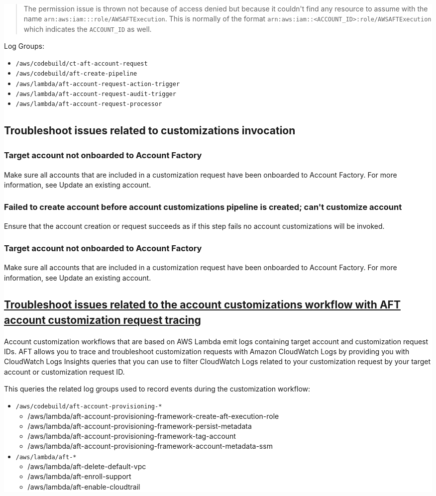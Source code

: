 > The permission issue is thrown not because of access denied but because it couldn't find any resource to assume with the name `arn:aws:iam:::role/AWSAFTExecution`. This is normally of the format `arn:aws:iam::<ACCOUNT_ID>:role/AWSAFTExecution` which indicates the `ACCOUNT_ID` as well.

Log Groups:

* `/aws/codebuild/ct-aft-account-request`
* `/aws/codebuild/aft-create-pipeline`
* `/aws/lambda/aft-account-request-action-trigger`
* `/aws/lambda/aft-account-request-audit-trigger`
* `/aws/lambda/aft-account-request-processor`

## Troubleshoot issues related to customizations invocation

### Target account not onboarded to Account Factory

Make sure all accounts that are included in a customization request have been onboarded to Account Factory. For more information, see Update an existing account.

### Failed to create account before account customizations pipeline is created; can't customize account

Ensure that the account creation or request succeeds as if this step fails no account customizations will be invoked.

### Target account not onboarded to Account Factory

Make sure all accounts that are included in a customization request have been onboarded to Account Factory. For more information, see Update an existing account.

## [Troubleshoot issues related to the account customizations workflow with AFT account customization request tracing](https://docs.aws.amazon.com/controltower/latest/userguide/aft-account-customization-options.html#aft-customization-request)


Account customization workflows that are based on AWS Lambda emit logs containing target account and customization request IDs. AFT allows you to trace and troubleshoot customization requests with Amazon CloudWatch Logs by providing you with CloudWatch Logs Insights queries that you can use to filter CloudWatch Logs related to your customization request by your target account or customization request ID.


This queries the related log groups used to record events during the customization workflow:

* `/aws/codebuild/aft-account-provisioning-*`
  * /aws/lambda/aft-account-provisioning-framework-create-aft-execution-role
  * /aws/lambda/aft-account-provisioning-framework-persist-metadata
  * /aws/lambda/aft-account-provisioning-framework-tag-account
  * /aws/lambda/aft-account-provisioning-framework-account-metadata-ssm
&nbsp;
* `/aws/lambda/aft-*`
  * /aws/lambda/aft-delete-default-vpc
  * /aws/lambda/aft-enroll-support
  * /aws/lambda/aft-enable-cloudtrail
